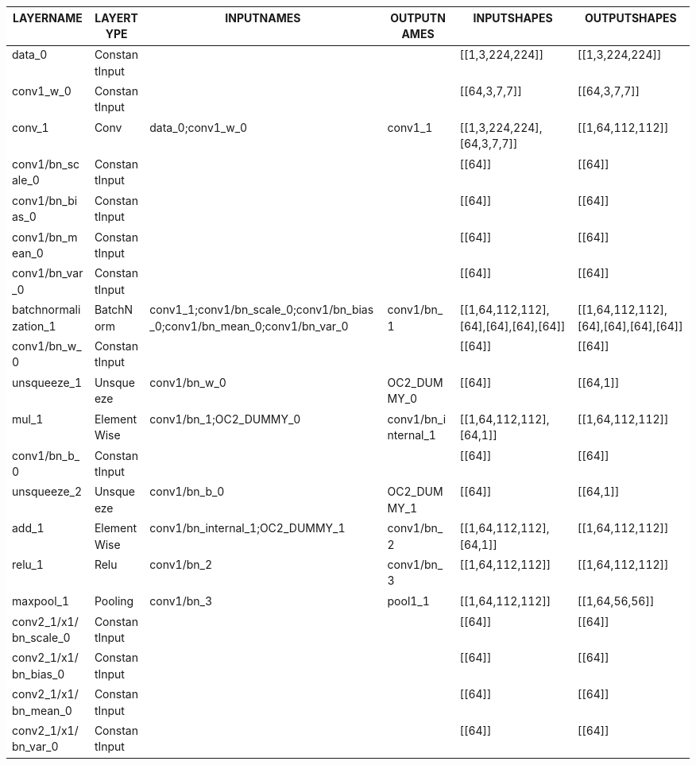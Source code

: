 |       LAYERNAME        |   LAYERTYPE   |                                              INPUTNAMES                                               |        OUTPUTNAMES        |                 INPUTSHAPES                  |                 OUTPUTSHAPES                 |
|------------------------|---------------|-------------------------------------------------------------------------------------------------------|---------------------------|----------------------------------------------|----------------------------------------------|
| data_0                 | ConstantInput |                                                                                                       |                           | [[1,3,224,224]]                              | [[1,3,224,224]]                              |
| conv1_w_0              | ConstantInput |                                                                                                       |                           | [[64,3,7,7]]                                 | [[64,3,7,7]]                                 |
| conv_1                 | Conv          | data_0;conv1_w_0                                                                                      | conv1_1                   | [[1,3,224,224],[64,3,7,7]]                   | [[1,64,112,112]]                             |
| conv1/bn_scale_0       | ConstantInput |                                                                                                       |                           | [[64]]                                       | [[64]]                                       |
| conv1/bn_bias_0        | ConstantInput |                                                                                                       |                           | [[64]]                                       | [[64]]                                       |
| conv1/bn_mean_0        | ConstantInput |                                                                                                       |                           | [[64]]                                       | [[64]]                                       |
| conv1/bn_var_0         | ConstantInput |                                                                                                       |                           | [[64]]                                       | [[64]]                                       |
| batchnormalization_1   | BatchNorm     | conv1_1;conv1/bn_scale_0;conv1/bn_bias_0;conv1/bn_mean_0;conv1/bn_var_0                               | conv1/bn_1                | [[1,64,112,112],[64],[64],[64],[64]]         | [[1,64,112,112],[64],[64],[64],[64]]         |
| conv1/bn_w_0           | ConstantInput |                                                                                                       |                           | [[64]]                                       | [[64]]                                       |
| unsqueeze_1            | Unsqueeze     | conv1/bn_w_0                                                                                          | OC2_DUMMY_0               | [[64]]                                       | [[64,1]]                                     |
| mul_1                  | ElementWise   | conv1/bn_1;OC2_DUMMY_0                                                                                | conv1/bn_internal_1       | [[1,64,112,112],[64,1]]                      | [[1,64,112,112]]                             |
| conv1/bn_b_0           | ConstantInput |                                                                                                       |                           | [[64]]                                       | [[64]]                                       |
| unsqueeze_2            | Unsqueeze     | conv1/bn_b_0                                                                                          | OC2_DUMMY_1               | [[64]]                                       | [[64,1]]                                     |
| add_1                  | ElementWise   | conv1/bn_internal_1;OC2_DUMMY_1                                                                       | conv1/bn_2                | [[1,64,112,112],[64,1]]                      | [[1,64,112,112]]                             |
| relu_1                 | Relu          | conv1/bn_2                                                                                            | conv1/bn_3                | [[1,64,112,112]]                             | [[1,64,112,112]]                             |
| maxpool_1              | Pooling       | conv1/bn_3                                                                                            | pool1_1                   | [[1,64,112,112]]                             | [[1,64,56,56]]                               |
| conv2_1/x1/bn_scale_0  | ConstantInput |                                                                                                       |                           | [[64]]                                       | [[64]]                                       |
| conv2_1/x1/bn_bias_0   | ConstantInput |                                                                                                       |                           | [[64]]                                       | [[64]]                                       |
| conv2_1/x1/bn_mean_0   | ConstantInput |                                                                                                       |                           | [[64]]                                       | [[64]]                                       |
| conv2_1/x1/bn_var_0    | ConstantInput |                                                                                                       |                           | [[64]]                                       | [[64]]                                       |